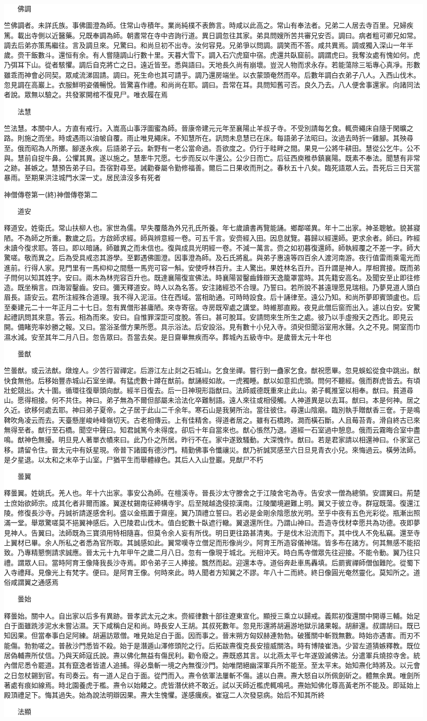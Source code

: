 　　佛調

竺佛調者。未詳氏族。事佛圖澄為師。住常山寺積年。業尚純樸不表飾言。時咸以此高之。常山有奉法者。兄弟二人居去寺百里。兄婦疾篤。載出寺側以近醫藥。兄既奉調為師。朝晝常在寺中咨詢行道。異日調忽往其家。弟具問嫂所苦共審兄安否。調曰。病者粗可卿兄如常。調去后弟亦策馬繼往。言及調旦來。兄驚曰。和尚旦初不出寺。汝何容見。兄弟爭以問調。調笑而不答。咸共異焉。調或獨入深山一年半歲。赍干飯數斗。還恒有余。有人嘗隨調山行數十里。天暮大雪下。調入石穴虎窟中宿。虎還共臥窟前。調謂虎曰。我奪汝處有愧如何。虎乃弭耳下山。從者駭懼。調后自克將亡之日。遠近皆至。悉與語曰。天地長久尚有崩壞。豈況人物而求永存。若能蕩除三垢專心真凈。形數雖乖而神會必同契。眾咸流涕固請。調曰。死生命也其可請乎。調乃還房端坐。以衣蒙頭奄然而卒。后數年調白衣弟子八人。入西山伐木。忽見調在高巖上。衣服鮮明姿儀暢悅。皆驚喜作禮。和尚尚在耶。調曰。吾常在耳。具問知舊可否。良久乃去。八人便舍事還家。向諸同法者說。眾無以驗之。共發冢開棺不復見尸。唯衣履在焉

　　法慧

竺法慧。本關中人。方直有戒行。入嵩高山事浮圖蜜為師。晉康帝建元元年至襄陽止羊叔子寺。不受別請每乞食。輒赍繩床自隨于閑曠之路。則施之而坐。時或遇雨以油帔自覆。雨止唯見繩床。不知慧所在。訊問未息慧已在床。每語弟子法昭曰。汝過去時折一雞腳。其殃尋至。俄而昭為人所擲。腳遂永疾。后語弟子云。新野有一老公當命過。吾欲度之。仍行于畦畔之間。果見一公將牛耕田。慧從公乞牛。公不與。慧前自捉牛鼻。公懼其異。遂以施之。慧牽牛咒愿。七步而反以牛還公。公少日而亡。后征西庾稚恭鎮襄陽。既素不奉法。聞慧有非常之跡。甚嫉之。慧預告弟子曰。吾宿對尋至。誡勸眷屬令勤修福善。爾后二日果收而刑之。春秋五十八矣。臨死語眾人云。吾死后三日天當暴雨。至期果洪注城門水深一丈。居民渰沒多有死者

神僧傳卷第一(終)神僧傳卷第二

　　道安

釋道安。姓衛氏。常山扶柳人也。家世為儒。早失覆蔭為外兄孔氏所養。年七歲讀書再覽能誦。鄉鄰嗟異。年十二出家。神圣聰敏。貌甚寢陋。不為師之所重。數歲之后。方啟師求經。師與辨意經一卷。可五千言。安赍經入田。因息就覽。暮歸以經還師。更求余者。師曰。昨經未讀今復求耶。答曰。即以暗誦。師雖異之而未信也。復與成具光明經一卷。不減一萬言。赍之如初暮復還師。師執經覆之不差一字。師大驚嗟。敬而異之。后為受具戒恣其游學。至鄴遇佛圖澄。因事澄為師。及石氏將亂。與弟子惠遠等四百余人渡河南游。夜行值雷雨乘電光而進前。行得人家。見門里有一馬枊枊之間懸一馬兜可容一斛。安使呼林百升。主人驚出。果姓林名百升。百升謂是神人。厚相賞接。既而弟子問何以知其姓字。安曰。兩木為林兜容百升也。既達襄陽復宣佛法。時襄陽習鑿齒鋒辯天逸籠罩當時。其先籍安高名。及聞安至止即往修造。既坐稱言。四海習鑿齒。安曰。彌天釋道安。時人以為名答。安注諸經恐不合理。乃誓曰。若所說不甚遠理愿見瑞相。乃夢見道人頭白眉長。語安云。君所注經殊合道理。我不得入泥洹。住在西域。當相助通。可時時設食。后十誦律至。遠公乃知。和尚所夢即賓頭盧也。后至秦建元二十一年正月二十七日。忽有異僧形甚庸陋。來寺寄宿。寺房既窄處之講堂。時維那直殿。夜見此僧后窗而出入。遽以白安。安驚起禮訊問其來意。答云。相為而來。安曰。自惟罪深詎可度脫。答曰。甚可脫耳。安請問來生所生之處。彼乃以手虛撥天之西北。即見云開。備睹兜率妙勝之報。又曰。當浴圣僧方果所愿。具示浴法。后安設浴。見有數十小兒入寺。須臾但聞浴室用水聲。久之不見。開室而巾濕水減。安至其年二月八日。忽告眾曰。吾當去矣。是日齋畢無疾而卒。葬城內五級寺中。是歲晉太元十年也

　　曇猷

竺曇猷。或云法猷。燉煌人。少苦行習禪定。后游江左止剡之石城山。乞食坐禪。嘗行到一蠱家乞食。猷祝愿畢。忽見蜈蚣從食中跳出。猷快食無他。后移始豐赤城山石室坐禪。有猛虎數十蹲在猷前。猷誦經如故。一虎獨睡。猷以如意扣虎頭。問何不聽經。俄而群虎皆去。有頃壯蛇競出。大十圍。循環往復舉頭向猷。經半日復去。后一日神現形詣猷曰。法師威德既重來止此山。弟子輒推室以相奉。猷曰。貧道尋山。愿得相接。何不共住。神曰。弟子無為不爾但部屬未洽法化卒難制語。遠人來往或相侵觸。人神道異是以去耳。猷曰。本是何神。居之久近。欲移何處去耶。神曰弟子夏帝。之子居于此山二千余年。寒石山是我舅所治。當往彼住。尋還山陰廟。臨別執手贈猷香三奩。于是鳴鞞吹角凌云而去。天臺懸崖峻峙峰嶺切天。古老相傳云。上有佳精舍。得道者居之。雖有石橋跨。澗而橫石斷。人且莓苔青。滑自終古已來無得至者。猷行至石橋。聞空中聲曰。知君誠篤今未得度。卻后十年自當來也。猷心悵然乃退。道經一石室過中憩息。俄而云霧晦合室中盡鳴。猷神色無擾。明旦見人著單衣幘來曰。此乃仆之所居。昨行不在。家中遂致騷動。大深愧作。猷曰。若是君家請以相還神曰。仆家室己移。請留令住。晉太元中有妖星現。帝普下諸國有德沙門。精勤佛事令懺禳災。猷乃祈誠冥感至六日旦見青衣小兒。來悔過云。橫勞法師。是夕星退。以太和之末卒于山室。尸猶平生而舉體綠色。其后人入山登巖。見猷尸不朽

　　曇翼

釋曇翼。姓姚氏。羌人也。年十六出家。事安公為師。在檀溪寺。晉長沙太守滕舍之于江陵舍宅為寺。告安求一僧為總領。安謂翼曰。荊楚士庶始欲師宗。成其化者非爾而誰。翼遂杖錫南征締構寺宇。后至賊越逸侵掠漢南。江陵闔境避難上明。翼又于彼立寺。群寇既蕩。復還江陵。修復長沙寺。丹誠祈請遂感舍利。盛以金瓶置于齋座。翼乃頂禮立誓曰。若必是金剛余陰愿放光明。至乎中夜有五色光彩從。瓶漸出照滿一堂。舉眾驚嗟莫不挹翼神感后。入巴陵君山伐木。值白蛇數十臥遮行轍。翼退還所住。乃謂山神曰。吾造寺伐材幸愿共為功德。夜即夢見神人。告翼曰。法師既為三寶須用特相隨喜。但莫令余人妄有所伐。明日更往路甚清夷。于是伐木沿流而下。其中伐人不免私竊。還至寺上翼材已畢。余人所私之者悉為官所取。其誠感如此。翼常嘆寺立僧足而形像尚少。阿育王所造容儀神瑞。皆多布在諸方。何其無感不能招致。乃專精懇惻請求誠應。晉太元十九年甲午之歲二月八日。忽有一像現于城北。光相沖天。時白馬寺僧眾先往迎接。不能令動。翼乃往只禮。謂眾人曰。當時阿育王像降我長沙寺焉。即令弟子三人捧接。飄然而起。迎還本寺。道俗奔赴車馬轟填。后罽賓禪師僧伽難陀。從蜀下入寺禮拜。見像光上有梵字。便曰。是阿育王像。何時來此。時人聞者方知翼之不謬。年八十二而終。終日像圓光奄然靈化。莫知所之。道俗咸謂翼之通感焉

　　曇始

釋曇始。關中人。自出家以后多有異跡。晉孝武太元之末。赍經律數十部往遼東宣化。顯授三乘立以歸戒。義熙初復還關中開導三輔。始足白于面雖跣涉泥水未嘗沾濕。天下咸稱白足和尚。時長安人王胡。其叔死數年。忽見形還將胡遍游地獄示諸果報。胡辭還。叔謂胡曰。既已知因果。但當奉事白足阿練。胡遍訪眾僧。唯見始足白于面。因而事之。晉末朔方匈奴赫連勃勃。破獲關中斬戮無數。時始亦遇害。而刃不能傷。勃勃嗟之。普赦沙門悉皆不殺。始于是潛遁山澤修頭陀之行。后拓跋燾復克長安擅威關洛。時有博陵崔浩。少習左道猜嫉釋教。既位居偽輔燾所仗信。乃與天師寇氏說。燾以佛化無益有傷民利。勸令廢之。燾既惑其言。以北燕太平七年遂毀滅佛法。分遣軍兵燒掠寺舍。統內僧尼悉令罷道。其有竄逸者皆遣人追捕。得必梟斬一境之內無復沙門。始唯閉絕幽深軍兵所不能至。至太平末。始知燾化時將及。以元會之日忽杖錫到官。有司奏云。有一道人足白于面。從門而入。燾令依軍法屢斬不傷。遽以白燾。燾大怒自以所佩劍斫之。體無余異。唯劍所著處有痕如線焉。時北園養虎于檻。燾令以始餧之。虎皆潛伏終不敢近。試以天師近檻虎輒鳴吼。燾始知佛化尊高黃老所不能及。即延始上殿頂禮足下。悔其過失。始為說法明辯因果。燾大生愧懼。遂感癘疾。崔寇二人次發惡病。始后不知其所終

　　法顯
